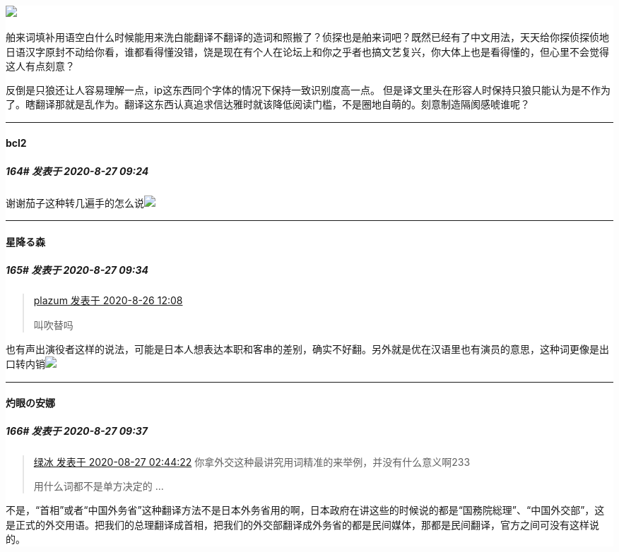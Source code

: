 

<img src="https://static.saraba1st.com/image/smiley/face2017/067.png" referrerpolicy="no-referrer">

舶来词填补用语空白什么时候能用来洗白能翻译不翻译的造词和照搬了？侦探也是舶来词吧？既然已经有了中文用法，天天给你探侦探侦地日语汉字原封不动给你看，谁都看得懂没错，饶是现在有个人在论坛上和你之乎者也搞文艺复兴，你大体上也是看得懂的，但心里不会觉得这人有点刻意？

反倒是只狼还让人容易理解一点，ip这东西同个字体的情况下保持一致识别度高一点。
但是译文里头在形容人时保持只狼只能认为是不作为了。瞎翻译那就是乱作为。翻译这东西认真追求信达雅时就该降低阅读门槛，不是圈地自萌的。刻意制造隔阂感唬谁呢？







-----

####  bcl2  
##### 164#       发表于 2020-8-27 09:24




谢谢茄子这种转几遍手的怎么说<img src="https://static.saraba1st.com/image/smiley/face2017/067.png" referrerpolicy="no-referrer">







-----

####  星降る森  
##### 165#       发表于 2020-8-27 09:34



<blockquote><a href="httphttps://bbs.saraba1st.com/2b/forum.php?mod=redirect&amp;goto=findpost&amp;pid=48554030&amp;ptid=1956613" target="_blank">plazum 发表于 2020-8-26 12:08</a>

叫吹替吗</blockquote>
也有声出演役者这样的说法，可能是日本人想表达本职和客串的差别，确实不好翻。另外就是优在汉语里也有演员的意思，这种词更像是出口转内销<img src="https://static.saraba1st.com/image/smiley/face2017/068.png" referrerpolicy="no-referrer">







-----

####  灼眼の安娜  
##### 166#       发表于 2020-8-27 09:37



<blockquote><a href="httphttps://bbs.saraba1st.com/2b/forum.php?mod=redirect&amp;goto=findpost&amp;pid=48561252&amp;ptid=1956613" target="_blank">绿冰 发表于 2020-08-27 02:44:22</a>
你拿外交这种最讲究用词精准的来举例，并没有什么意义啊233

用什么词都不是单方决定的 ...</blockquote>不是，“首相”或者“中国外务省”这种翻译方法不是日本外务省用的啊，日本政府在讲这些的时候说的都是“国務院総理”、“中国外交部”，这是正式的外交用语。把我们的总理翻译成首相，把我们的外交部翻译成外务省的都是民间媒体，那都是民间翻译，官方之间可没有这样说的。
